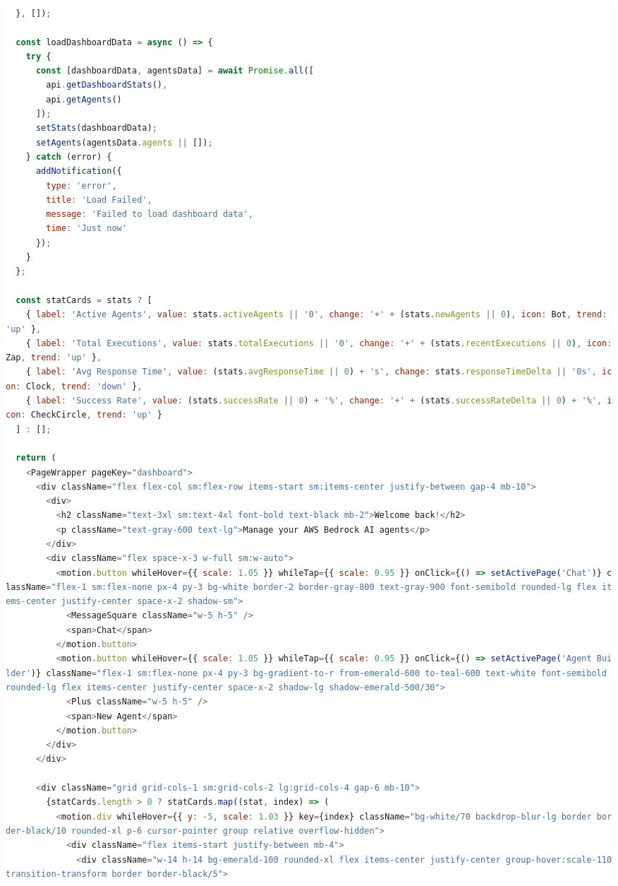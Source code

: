 ```javascript
  }, []);

  const loadDashboardData = async () => {
    try {
      const [dashboardData, agentsData] = await Promise.all([
        api.getDashboardStats(),
        api.getAgents()
      ]);
      setStats(dashboardData);
      setAgents(agentsData.agents || []);
    } catch (error) {
      addNotification({
        type: 'error',
        title: 'Load Failed',
        message: 'Failed to load dashboard data',
        time: 'Just now'
      });
    }
  };

  const statCards = stats ? [
    { label: 'Active Agents', value: stats.activeAgents || '0', change: '+' + (stats.newAgents || 0), icon: Bot, trend: 'up' },
    { label: 'Total Executions', value: stats.totalExecutions || '0', change: '+' + (stats.recentExecutions || 0), icon: Zap, trend: 'up' },
    { label: 'Avg Response Time', value: (stats.avgResponseTime || 0) + 's', change: stats.responseTimeDelta || '0s', icon: Clock, trend: 'down' },
    { label: 'Success Rate', value: (stats.successRate || 0) + '%', change: '+' + (stats.successRateDelta || 0) + '%', icon: CheckCircle, trend: 'up' }
  ] : [];

  return (
    <PageWrapper pageKey="dashboard">
      <div className="flex flex-col sm:flex-row items-start sm:items-center justify-between gap-4 mb-10">
        <div>
          <h2 className="text-3xl sm:text-4xl font-bold text-black mb-2">Welcome back!</h2>
          <p className="text-gray-600 text-lg">Manage your AWS Bedrock AI agents</p>
        </div>
        <div className="flex space-x-3 w-full sm:w-auto">
          <motion.button whileHover={{ scale: 1.05 }} whileTap={{ scale: 0.95 }} onClick={() => setActivePage('Chat')} className="flex-1 sm:flex-none px-4 py-3 bg-white border-2 border-gray-800 text-gray-900 font-semibold rounded-lg flex items-center justify-center space-x-2 shadow-sm">
            <MessageSquare className="w-5 h-5" />
            <span>Chat</span>
          </motion.button>
          <motion.button whileHover={{ scale: 1.05 }} whileTap={{ scale: 0.95 }} onClick={() => setActivePage('Agent Builder')} className="flex-1 sm:flex-none px-4 py-3 bg-gradient-to-r from-emerald-600 to-teal-600 text-white font-semibold rounded-lg flex items-center justify-center space-x-2 shadow-lg shadow-emerald-500/30">
            <Plus className="w-5 h-5" />
            <span>New Agent</span>
          </motion.button>
        </div>
      </div>
      
      <div className="grid grid-cols-1 sm:grid-cols-2 lg:grid-cols-4 gap-6 mb-10">
        {statCards.length > 0 ? statCards.map((stat, index) => (
          <motion.div whileHover={{ y: -5, scale: 1.03 }} key={index} className="bg-white/70 backdrop-blur-lg border border-black/10 rounded-xl p-6 cursor-pointer group relative overflow-hidden">
            <div className="flex items-start justify-between mb-4">
              <div className="w-14 h-14 bg-emerald-100 rounded-xl flex items-center justify-center group-hover:scale-110 transition-transform border border-black/5">
```